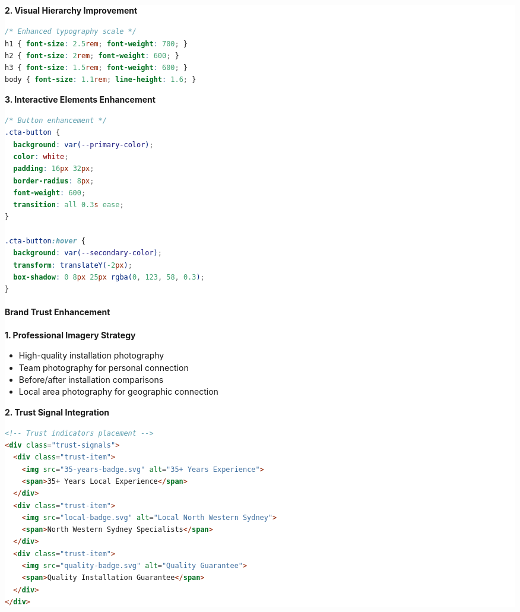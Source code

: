 **2. Visual Hierarchy Improvement**
```css
/* Enhanced typography scale */
h1 { font-size: 2.5rem; font-weight: 700; }
h2 { font-size: 2rem; font-weight: 600; }
h3 { font-size: 1.5rem; font-weight: 600; }
body { font-size: 1.1rem; line-height: 1.6; }
```

**3. Interactive Elements Enhancement**
```css
/* Button enhancement */
.cta-button {
  background: var(--primary-color);
  color: white;
  padding: 16px 32px;
  border-radius: 8px;
  font-weight: 600;
  transition: all 0.3s ease;
}

.cta-button:hover {
  background: var(--secondary-color);
  transform: translateY(-2px);
  box-shadow: 0 8px 25px rgba(0, 123, 58, 0.3);
}
```

#### Brand Trust Enhancement

**1. Professional Imagery Strategy**
- High-quality installation photography
- Team photography for personal connection
- Before/after installation comparisons
- Local area photography for geographic connection

**2. Trust Signal Integration**
```html
<!-- Trust indicators placement -->
<div class="trust-signals">
  <div class="trust-item">
    <img src="35-years-badge.svg" alt="35+ Years Experience">
    <span>35+ Years Local Experience</span>
  </div>
  <div class="trust-item">
    <img src="local-badge.svg" alt="Local North Western Sydney">
    <span>North Western Sydney Specialists</span>
  </div>
  <div class="trust-item">
    <img src="quality-badge.svg" alt="Quality Guarantee">  
    <span>Quality Installation Guarantee</span>
  </div>
</div>
```
